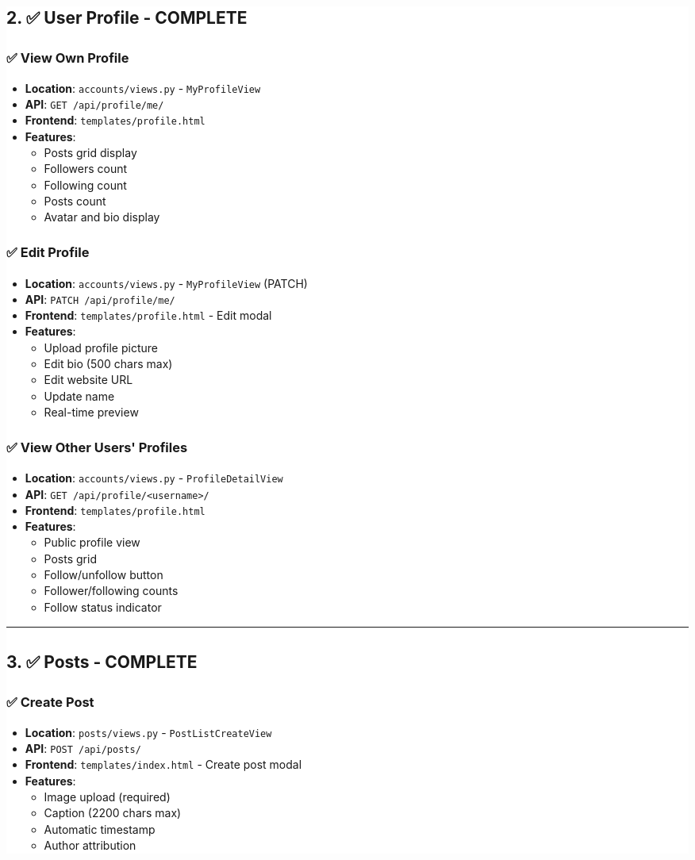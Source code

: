 
## 2. ✅ User Profile - COMPLETE

### ✅ View Own Profile
- **Location**: `accounts/views.py` - `MyProfileView`
- **API**: `GET /api/profile/me/`
- **Frontend**: `templates/profile.html`
- **Features**:
  - Posts grid display
  - Followers count
  - Following count
  - Posts count
  - Avatar and bio display

### ✅ Edit Profile
- **Location**: `accounts/views.py` - `MyProfileView` (PATCH)
- **API**: `PATCH /api/profile/me/`
- **Frontend**: `templates/profile.html` - Edit modal
- **Features**:
  - Upload profile picture
  - Edit bio (500 chars max)
  - Edit website URL
  - Update name
  - Real-time preview

### ✅ View Other Users' Profiles
- **Location**: `accounts/views.py` - `ProfileDetailView`
- **API**: `GET /api/profile/<username>/`
- **Frontend**: `templates/profile.html`
- **Features**:
  - Public profile view
  - Posts grid
  - Follow/unfollow button
  - Follower/following counts
  - Follow status indicator

---

## 3. ✅ Posts - COMPLETE

### ✅ Create Post
- **Location**: `posts/views.py` - `PostListCreateView`
- **API**: `POST /api/posts/`
- **Frontend**: `templates/index.html` - Create post modal
- **Features**:
  - Image upload (required)
  - Caption (2200 chars max)
  - Automatic timestamp
  - Author attribution
